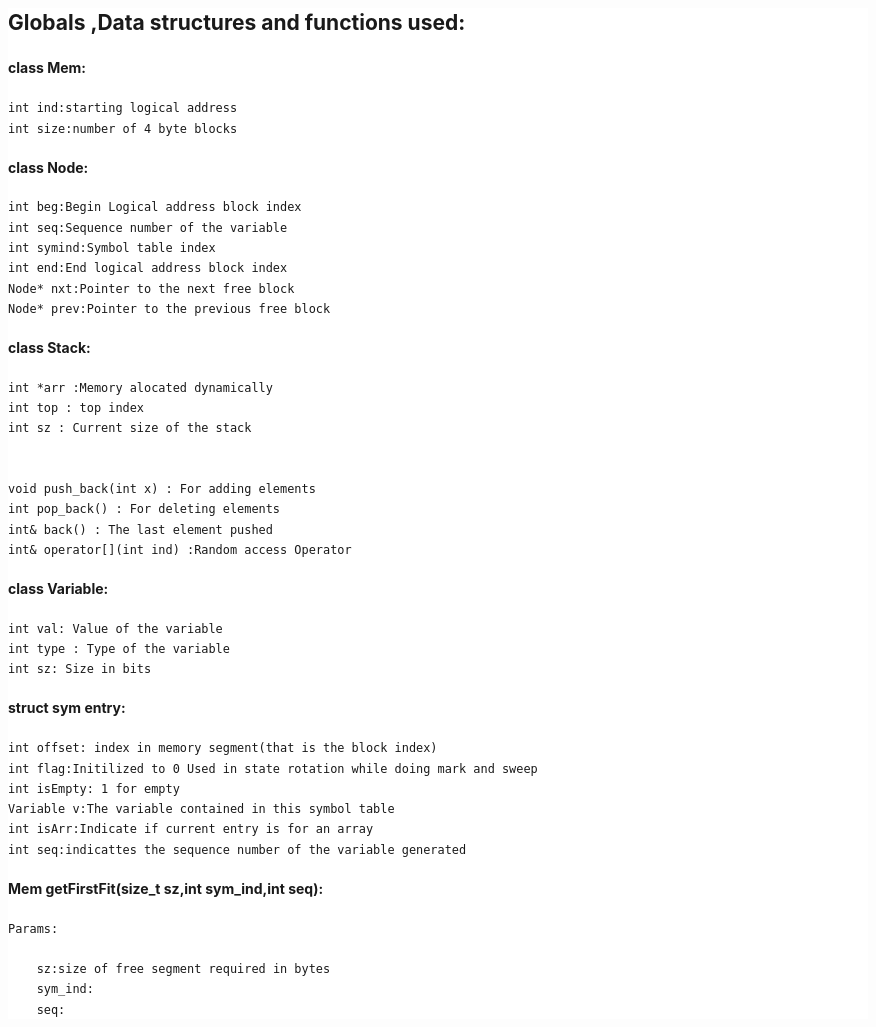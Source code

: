 ## Globals ,Data structures and functions used: 


#### class Mem:

	int ind:starting logical address
	int size:number of 4 byte blocks


#### class Node:

	int beg:Begin Logical address block index
	int seq:Sequence number of the variable
	int symind:Symbol table index
	int end:End logical address block index
    Node* nxt:Pointer to the next free block
   	Node* prev:Pointer to the previous free block



#### class Stack:

	int *arr :Memory alocated dynamically
	int top : top index
	int sz : Current size of the stack 


	void push_back(int x) : For adding elements
	int pop_back() : For deleting elements
	int& back() : The last element pushed
	int& operator[](int ind) :Random access Operator
	
#### class Variable:

	int val: Value of the variable
	int type : Type of the variable
	int sz: Size in bits


#### struct sym entry:

	int offset: index in memory segment(that is the block index)
	int flag:Initilized to 0 Used in state rotation while doing mark and sweep
	int isEmpty: 1 for empty
	Variable v:The variable contained in this symbol table
	int isArr:Indicate if current entry is for an array
	int seq:indicattes the sequence number of the variable generated


#### Mem getFirstFit(size_t sz,int sym_ind,int seq):

	Params:

		sz:size of free segment required in bytes
		sym_ind:
		seq:
